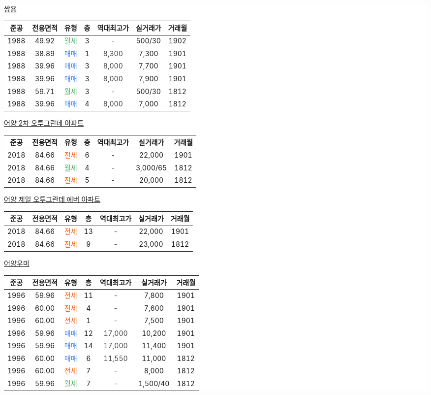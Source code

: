 [쌍용](https://search.naver.com/search.naver?query=%EC%A0%84%EB%9D%BC%EB%B6%81%EB%8F%84+%EC%9D%B5%EC%82%B0%EC%8B%9C+%EC%96%B4%EC%96%91%EB%8F%99+%EC%8C%8D%EC%9A%A9)

|준공|전용면적|유형|층|역대최고가|실거래가|거래월|
|:---:|:---:|:---:|:---:|:---:|:---:|:---:|
|1988|49.92|<span style="color:#34a853">월세</span>|3|<span style="color:#444444">-</span>|500/30|1902|
|1988|38.89|<span style="color:#4285f3">매매</span>|1|<span style="color:#444444">8,300</span>|7,300|1901|
|1988|39.96|<span style="color:#4285f3">매매</span>|3|<span style="color:#444444">8,000</span>|7,700|1901|
|1988|39.96|<span style="color:#4285f3">매매</span>|3|<span style="color:#444444">8,000</span>|7,900|1901|
|1988|59.71|<span style="color:#34a853">월세</span>|3|<span style="color:#444444">-</span>|500/30|1812|
|1988|39.96|<span style="color:#4285f3">매매</span>|4|<span style="color:#444444">8,000</span>|7,000|1812|

[어양 2차 오투그란데 아파트](https://search.naver.com/search.naver?query=%EC%A0%84%EB%9D%BC%EB%B6%81%EB%8F%84+%EC%9D%B5%EC%82%B0%EC%8B%9C+%EC%96%B4%EC%96%91%EB%8F%99+%EC%96%B4%EC%96%91+2%EC%B0%A8+%EC%98%A4%ED%88%AC%EA%B7%B8%EB%9E%80%EB%8D%B0+%EC%95%84%ED%8C%8C%ED%8A%B8)

|준공|전용면적|유형|층|역대최고가|실거래가|거래월|
|:---:|:---:|:---:|:---:|:---:|:---:|:---:|
|2018|84.66|<span style="color:#ff5a00">전세</span>|6|<span style="color:#444444">-</span>|22,000|1901|
|2018|84.66|<span style="color:#34a853">월세</span>|4|<span style="color:#444444">-</span>|3,000/65|1812|
|2018|84.66|<span style="color:#ff5a00">전세</span>|5|<span style="color:#444444">-</span>|20,000|1812|

[어양 제일 오투그란데 에버 아파트](https://search.naver.com/search.naver?query=%EC%A0%84%EB%9D%BC%EB%B6%81%EB%8F%84+%EC%9D%B5%EC%82%B0%EC%8B%9C+%EC%96%B4%EC%96%91%EB%8F%99+%EC%96%B4%EC%96%91+%EC%A0%9C%EC%9D%BC+%EC%98%A4%ED%88%AC%EA%B7%B8%EB%9E%80%EB%8D%B0+%EC%97%90%EB%B2%84+%EC%95%84%ED%8C%8C%ED%8A%B8)

|준공|전용면적|유형|층|역대최고가|실거래가|거래월|
|:---:|:---:|:---:|:---:|:---:|:---:|:---:|
|2018|84.66|<span style="color:#ff5a00">전세</span>|13|<span style="color:#444444">-</span>|22,000|1901|
|2018|84.66|<span style="color:#ff5a00">전세</span>|9|<span style="color:#444444">-</span>|23,000|1812|

[어양우미](https://search.naver.com/search.naver?query=%EC%A0%84%EB%9D%BC%EB%B6%81%EB%8F%84+%EC%9D%B5%EC%82%B0%EC%8B%9C+%EC%96%B4%EC%96%91%EB%8F%99+%EC%96%B4%EC%96%91%EC%9A%B0%EB%AF%B8)

|준공|전용면적|유형|층|역대최고가|실거래가|거래월|
|:---:|:---:|:---:|:---:|:---:|:---:|:---:|
|1996|59.96|<span style="color:#ff5a00">전세</span>|11|<span style="color:#444444">-</span>|7,800|1901|
|1996|60.00|<span style="color:#ff5a00">전세</span>|4|<span style="color:#444444">-</span>|7,600|1901|
|1996|60.00|<span style="color:#ff5a00">전세</span>|1|<span style="color:#444444">-</span>|7,500|1901|
|1996|59.96|<span style="color:#4285f3">매매</span>|12|<span style="color:#444444">17,000</span>|10,200|1901|
|1996|59.96|<span style="color:#4285f3">매매</span>|14|<span style="color:#444444">17,000</span>|11,400|1901|
|1996|60.00|<span style="color:#4285f3">매매</span>|6|<span style="color:#444444">11,550</span>|11,000|1812|
|1996|60.00|<span style="color:#ff5a00">전세</span>|7|<span style="color:#444444">-</span>|8,000|1812|
|1996|59.96|<span style="color:#34a853">월세</span>|7|<span style="color:#444444">-</span>|1,500/40|1812|
